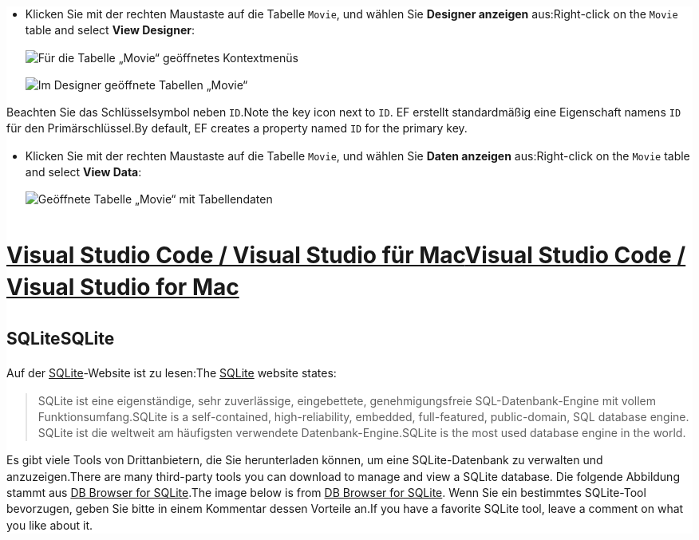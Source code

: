 * <span data-ttu-id="ff1d8-207">Klicken Sie mit der rechten Maustaste auf die Tabelle `Movie`, und wählen Sie **Designer anzeigen** aus:</span><span class="sxs-lookup"><span data-stu-id="ff1d8-207">Right-click on the `Movie` table and select **View Designer**:</span></span>

  ![Für die Tabelle „Movie“ geöffnetes Kontextmenüs](sql/_static/design.png)

  ![Im Designer geöffnete Tabellen „Movie“](sql/_static/dv.png)

<span data-ttu-id="ff1d8-210">Beachten Sie das Schlüsselsymbol neben `ID`.</span><span class="sxs-lookup"><span data-stu-id="ff1d8-210">Note the key icon next to `ID`.</span></span> <span data-ttu-id="ff1d8-211">EF erstellt standardmäßig eine Eigenschaft namens `ID` für den Primärschlüssel.</span><span class="sxs-lookup"><span data-stu-id="ff1d8-211">By default, EF creates a property named `ID` for the primary key.</span></span>

* <span data-ttu-id="ff1d8-212">Klicken Sie mit der rechten Maustaste auf die Tabelle `Movie`, und wählen Sie **Daten anzeigen** aus:</span><span class="sxs-lookup"><span data-stu-id="ff1d8-212">Right-click on the `Movie` table and select **View Data**:</span></span>

  ![Geöffnete Tabelle „Movie“ mit Tabellendaten](sql/_static/vd22.png)

# <a name="visual-studio-code--visual-studio-for-mac"></a>[<span data-ttu-id="ff1d8-214">Visual Studio Code / Visual Studio für Mac</span><span class="sxs-lookup"><span data-stu-id="ff1d8-214">Visual Studio Code / Visual Studio for Mac</span></span>](#tab/visual-studio-code+visual-studio-mac)

## <a name="sqlite"></a><span data-ttu-id="ff1d8-215">SQLite</span><span class="sxs-lookup"><span data-stu-id="ff1d8-215">SQLite</span></span>

<span data-ttu-id="ff1d8-216">Auf der [SQLite](https://www.sqlite.org/)-Website ist zu lesen:</span><span class="sxs-lookup"><span data-stu-id="ff1d8-216">The [SQLite](https://www.sqlite.org/) website states:</span></span>

> <span data-ttu-id="ff1d8-217">SQLite ist eine eigenständige, sehr zuverlässige, eingebettete, genehmigungsfreie SQL-Datenbank-Engine mit vollem Funktionsumfang.</span><span class="sxs-lookup"><span data-stu-id="ff1d8-217">SQLite is a self-contained, high-reliability, embedded, full-featured, public-domain, SQL database engine.</span></span> <span data-ttu-id="ff1d8-218">SQLite ist die weltweit am häufigsten verwendete Datenbank-Engine.</span><span class="sxs-lookup"><span data-stu-id="ff1d8-218">SQLite is the most used database engine in the world.</span></span>

<span data-ttu-id="ff1d8-219">Es gibt viele Tools von Drittanbietern, die Sie herunterladen können, um eine SQLite-Datenbank zu verwalten und anzuzeigen.</span><span class="sxs-lookup"><span data-stu-id="ff1d8-219">There are many third-party tools you can download to manage and view a SQLite database.</span></span> <span data-ttu-id="ff1d8-220">Die folgende Abbildung stammt aus [DB Browser for SQLite](https://sqlitebrowser.org/).</span><span class="sxs-lookup"><span data-stu-id="ff1d8-220">The image below is from [DB Browser for SQLite](https://sqlitebrowser.org/).</span></span> <span data-ttu-id="ff1d8-221">Wenn Sie ein bestimmtes SQLite-Tool bevorzugen, geben Sie bitte in einem Kommentar dessen Vorteile an.</span><span class="sxs-lookup"><span data-stu-id="ff1d8-221">If you have a favorite SQLite tool, leave a comment on what you like about it.</span></span>
